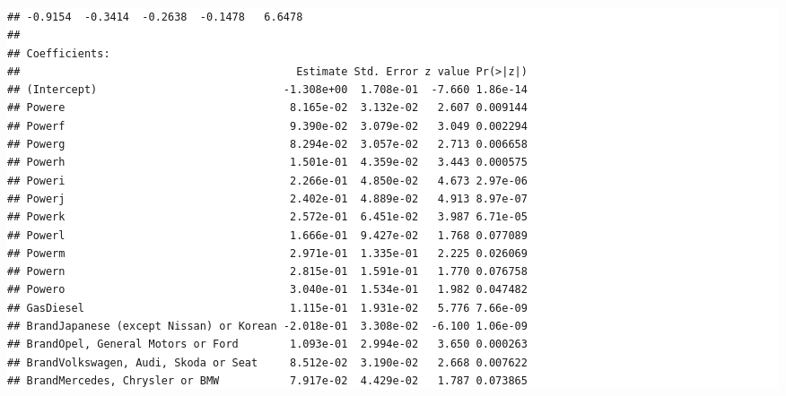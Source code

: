     ## -0.9154  -0.3414  -0.2638  -0.1478   6.6478  
    ## 
    ## Coefficients:
    ##                                           Estimate Std. Error z value Pr(>|z|)
    ## (Intercept)                             -1.308e+00  1.708e-01  -7.660 1.86e-14
    ## Powere                                   8.165e-02  3.132e-02   2.607 0.009144
    ## Powerf                                   9.390e-02  3.079e-02   3.049 0.002294
    ## Powerg                                   8.294e-02  3.057e-02   2.713 0.006658
    ## Powerh                                   1.501e-01  4.359e-02   3.443 0.000575
    ## Poweri                                   2.266e-01  4.850e-02   4.673 2.97e-06
    ## Powerj                                   2.402e-01  4.889e-02   4.913 8.97e-07
    ## Powerk                                   2.572e-01  6.451e-02   3.987 6.71e-05
    ## Powerl                                   1.666e-01  9.427e-02   1.768 0.077089
    ## Powerm                                   2.971e-01  1.335e-01   2.225 0.026069
    ## Powern                                   2.815e-01  1.591e-01   1.770 0.076758
    ## Powero                                   3.040e-01  1.534e-01   1.982 0.047482
    ## GasDiesel                                1.115e-01  1.931e-02   5.776 7.66e-09
    ## BrandJapanese (except Nissan) or Korean -2.018e-01  3.308e-02  -6.100 1.06e-09
    ## BrandOpel, General Motors or Ford        1.093e-01  2.994e-02   3.650 0.000263
    ## BrandVolkswagen, Audi, Skoda or Seat     8.512e-02  3.190e-02   2.668 0.007622
    ## BrandMercedes, Chrysler or BMW           7.917e-02  4.429e-02   1.787 0.073865